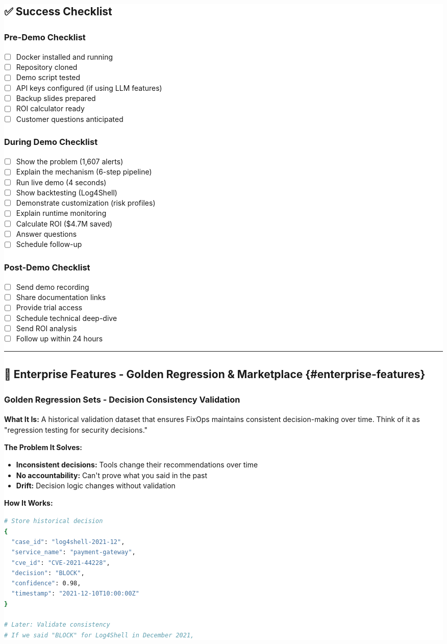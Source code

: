 
## ✅ Success Checklist

### Pre-Demo Checklist
- [ ] Docker installed and running
- [ ] Repository cloned
- [ ] Demo script tested
- [ ] API keys configured (if using LLM features)
- [ ] Backup slides prepared
- [ ] ROI calculator ready
- [ ] Customer questions anticipated

### During Demo Checklist
- [ ] Show the problem (1,607 alerts)
- [ ] Explain the mechanism (6-step pipeline)
- [ ] Run live demo (4 seconds)
- [ ] Show backtesting (Log4Shell)
- [ ] Demonstrate customization (risk profiles)
- [ ] Explain runtime monitoring
- [ ] Calculate ROI ($4.7M saved)
- [ ] Answer questions
- [ ] Schedule follow-up

### Post-Demo Checklist
- [ ] Send demo recording
- [ ] Share documentation links
- [ ] Provide trial access
- [ ] Schedule technical deep-dive
- [ ] Send ROI analysis
- [ ] Follow up within 24 hours

---

## 🎯 Enterprise Features - Golden Regression & Marketplace {#enterprise-features}

### Golden Regression Sets - Decision Consistency Validation

**What It Is:**
A historical validation dataset that ensures FixOps maintains consistent decision-making over time. Think of it as "regression testing for security decisions."

**The Problem It Solves:**
- **Inconsistent decisions:** Tools change their recommendations over time
- **No accountability:** Can't prove what you said in the past
- **Drift:** Decision logic changes without validation

**How It Works:**

```bash
# Store historical decision
{
  "case_id": "log4shell-2021-12",
  "service_name": "payment-gateway",
  "cve_id": "CVE-2021-44228",
  "decision": "BLOCK",
  "confidence": 0.98,
  "timestamp": "2021-12-10T10:00:00Z"
}

# Later: Validate consistency
# If we said "BLOCK" for Log4Shell in December 2021,
```